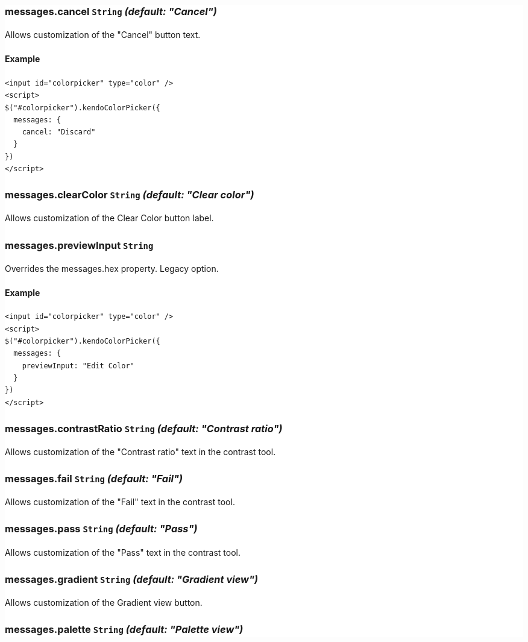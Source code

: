### messages.cancel `String` *(default: "Cancel")*

Allows customization of the "Cancel" button text.

#### Example

    <input id="colorpicker" type="color" />
    <script>
    $("#colorpicker").kendoColorPicker({
      messages: {
        cancel: "Discard"
      }
    })
    </script>

### messages.clearColor `String` *(default: "Clear color")*

Allows customization of the Clear Color button label.

### messages.previewInput `String`

Overrides the messages.hex property. Legacy option.

#### Example

    <input id="colorpicker" type="color" />
    <script>
    $("#colorpicker").kendoColorPicker({
      messages: {
        previewInput: "Edit Color"
      }
    })
    </script>

### messages.contrastRatio `String` *(default: "Contrast ratio")*

Allows customization of the "Contrast ratio" text in the contrast tool.

### messages.fail `String` *(default: "Fail")*

Allows customization of the "Fail" text in the contrast tool.

### messages.pass  `String` *(default: "Pass")*

Allows customization of the "Pass" text in the contrast tool.

### messages.gradient `String` *(default: "Gradient view")*

Allows customization of the Gradient view button.

### messages.palette `String` *(default: "Palette view")*
